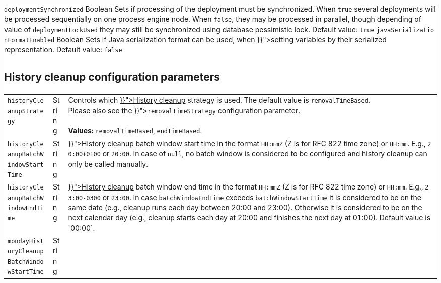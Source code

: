   <tr>
    <td><code>deploymentSynchronized</code></td>
    <td>Boolean</td>
    <td>
        Sets if processing of the deployment must be synchronized. When <code>true</code> several deployments will be processed sequentially on one process engine node.
        When <code>false</code>, they may be processed in parallel, though depending of value of <code>deploymentLockUsed</code> they may still be synchronized
        using database pessimistic lock.
        Default value: <code>true</code>
    </td>
  </tr>
  
  <tr>
    <td><a name="javaSerializationFormatEnabled"></a><code>javaSerializationFormatEnabled</code></td>
    <td>Boolean</td>
    <td>
        Sets if Java serialization format can be used, when <a href="{{< ref "/user-guide/process-engine/variables.md#object-values">}}">setting variables by their serialized representation</a>. Default value: <code>false</code>
    </td>
  </tr>

</table>

## History cleanup configuration parameters

<table class="table table-striped">
  <tr id="historyCleanupStrategy">
    <td><code>historyCleanupStrategy</code></td>
    <td>String</td>
    <td>
      Controls which <a href="{{< ref "/user-guide/process-engine/history.md#history-cleanup">}}">History cleanup</a> strategy is used.
      The default value is <code>removalTimeBased</code>.<br>
      Please also see the <a href="{{< ref "/reference/deployment-descriptors/tags/process-engine.md#removalTimeStrategy">}}"><code>removalTimeStrategy</code></a> configuration parameter.<br><br>
      <strong>Values:</strong> <code>removalTimeBased</code>, <code>endTimeBased</code>.
    </td>
  </tr>
  <tr>
    <td><code>historyCleanupBatchWindowStartTime</code></td>
    <td>String</td>
    <td><a href="{{< ref "/user-guide/process-engine/history.md#history-cleanup">}}">History cleanup</a> batch window start time in the format <code>HH:mmZ</code> (Z is for RFC 822 time zone) or <code>HH:mm</code>. E.g., <code>20:00+0100</code> or <code>20:00</code>. In case of <code>null</code>, no batch window is considered to be configured 
    and history cleanup can only be called manually.</td>
  </tr>
  <tr>
    <td><code>historyCleanupBatchWindowEndTime</code></td>
    <td>String</td>
    <td><a href="{{< ref "/user-guide/process-engine/history.md#history-cleanup">}}">History cleanup</a> batch window end time in the format <code>HH:mmZ</code> (Z is for RFC 822 time zone) or <code>HH:mm</code>. E.g., <code>23:00-0300</code> or <code>23:00</code>. In case <code>batchWindowEndTime</code> exceeds <code>batchWindowStartTime</code> it is considered 
    to be on the same date (e.g., cleanup runs each day between 20:00 and 23:00). Otherwise it is considered to be on the next calendar day (e.g., cleanup starts each 
    day at 20:00 and finishes the next day at 01:00). Default value is `00:00`.</td>
  </tr>
  <tr>
    <td><code>mondayHistoryCleanupBatchWindowStartTime</code></td>
    <td>String</td>